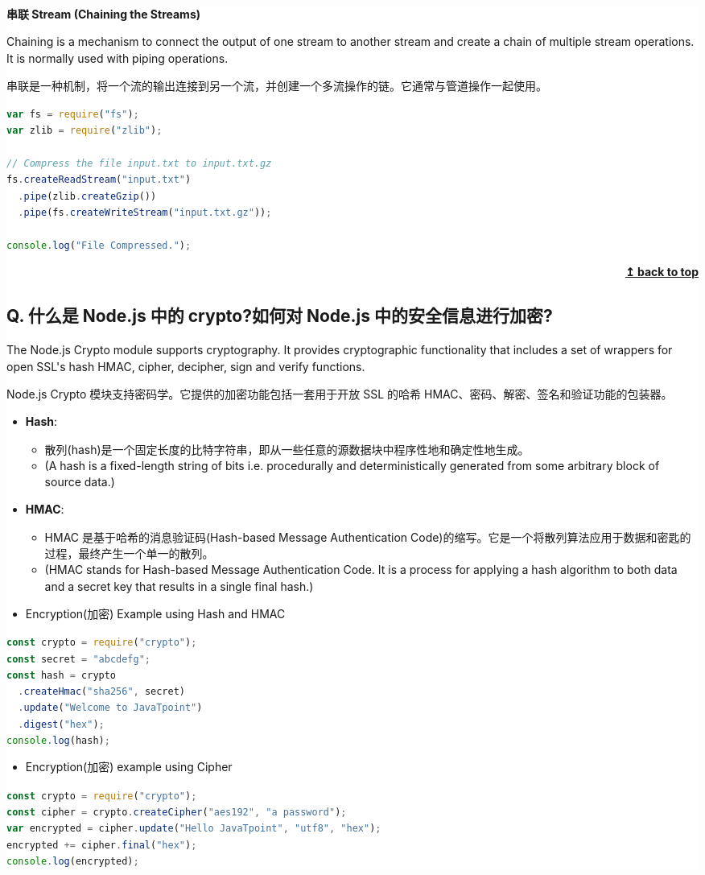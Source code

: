**串联 Stream (Chaining the Streams)**

Chaining is a mechanism to connect the output of one stream to another stream and create a chain of multiple stream operations. It is normally used with piping operations.

串联是一种机制，将一个流的输出连接到另一个流，并创建一个多流操作的链。它通常与管道操作一起使用。

```javascript
var fs = require("fs");
var zlib = require("zlib");

// Compress the file input.txt to input.txt.gz
fs.createReadStream("input.txt")
  .pipe(zlib.createGzip())
  .pipe(fs.createWriteStream("input.txt.gz"));

console.log("File Compressed.");
```

<div align="right">
    <b><a href="#">↥ back to top</a></b>
</div>

## Q. **什么是 Node.js 中的 crypto?如何对 Node.js 中的安全信息进行加密?**

The Node.js Crypto module supports cryptography. It provides cryptographic functionality that includes a set of wrappers for open SSL\'s hash HMAC, cipher, decipher, sign and verify functions.

Node.js Crypto 模块支持密码学。它提供的加密功能包括一套用于开放 SSL 的哈希 HMAC、密码、解密、签名和验证功能的包装器。

- **Hash**:
  - 散列(hash)是一个固定长度的比特字符串，即从一些任意的源数据块中程序性地和确定性地生成。
  - (A hash is a fixed-length string of bits i.e. procedurally and deterministically generated from some arbitrary block of source data.)
- **HMAC**:

  - HMAC 是基于哈希的消息验证码(Hash-based Message Authentication Code)的缩写。它是一个将散列算法应用于数据和密匙的过程，最终产生一个单一的散列。
  - (HMAC stands for Hash-based Message Authentication Code. It is a process for applying a hash algorithm to both data and a secret key that results in a single final hash.)

- Encryption(加密) Example using Hash and HMAC

```javascript
const crypto = require("crypto");
const secret = "abcdefg";
const hash = crypto
  .createHmac("sha256", secret)
  .update("Welcome to JavaTpoint")
  .digest("hex");
console.log(hash);
```

- Encryption(加密) example using Cipher

```javascript
const crypto = require("crypto");
const cipher = crypto.createCipher("aes192", "a password");
var encrypted = cipher.update("Hello JavaTpoint", "utf8", "hex");
encrypted += cipher.final("hex");
console.log(encrypted);
```
